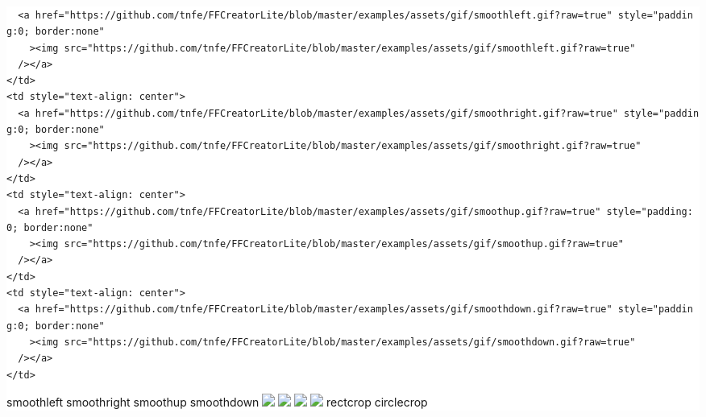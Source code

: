       <a href="https://github.com/tnfe/FFCreatorLite/blob/master/examples/assets/gif/smoothleft.gif?raw=true" style="padding:0; border:none"
        ><img src="https://github.com/tnfe/FFCreatorLite/blob/master/examples/assets/gif/smoothleft.gif?raw=true"
      /></a>
    </td>
    <td style="text-align: center">
      <a href="https://github.com/tnfe/FFCreatorLite/blob/master/examples/assets/gif/smoothright.gif?raw=true" style="padding:0; border:none"
        ><img src="https://github.com/tnfe/FFCreatorLite/blob/master/examples/assets/gif/smoothright.gif?raw=true"
      /></a>
    </td>
    <td style="text-align: center">
      <a href="https://github.com/tnfe/FFCreatorLite/blob/master/examples/assets/gif/smoothup.gif?raw=true" style="padding:0; border:none"
        ><img src="https://github.com/tnfe/FFCreatorLite/blob/master/examples/assets/gif/smoothup.gif?raw=true"
      /></a>
    </td>
    <td style="text-align: center">
      <a href="https://github.com/tnfe/FFCreatorLite/blob/master/examples/assets/gif/smoothdown.gif?raw=true" style="padding:0; border:none"
        ><img src="https://github.com/tnfe/FFCreatorLite/blob/master/examples/assets/gif/smoothdown.gif?raw=true"
      /></a>
    </td>
  </tr>
  <tr>
    <td style="text-align: center">smoothleft</td>
    <td style="text-align: center">smoothright</td>
    <td style="text-align: center">smoothup</td>
    <td style="text-align: center">smoothdown</td>
  </tr>
  <tr>
    <td style="text-align: center">
      <a href="https://github.com/tnfe/FFCreatorLite/blob/master/examples/assets/gif/circlecrop.gif?raw=true" style="padding:0; border:none"
        ><img src="https://github.com/tnfe/FFCreatorLite/blob/master/examples/assets/gif/circlecrop.gif?raw=true"
      /></a>
    </td>
    <td style="text-align: center">
      <a href="https://github.com/tnfe/FFCreatorLite/blob/master/examples/assets/gif/rectcrop.gif?raw=true" style="padding:0; border:none"
        ><img src="https://github.com/tnfe/FFCreatorLite/blob/master/examples/assets/gif/rectcrop.gif?raw=true"
      /></a>
    </td>
    <td style="text-align: center">
      <a href="https://github.com/tnfe/FFCreatorLite/blob/master/examples/assets/gif/circleclose.gif?raw=true" style="padding:0; border:none"
        ><img src="https://github.com/tnfe/FFCreatorLite/blob/master/examples/assets/gif/circleclose.gif?raw=true"
      /></a>
    </td>
    <td style="text-align: center">
      <a href="https://github.com/tnfe/FFCreatorLite/blob/master/examples/assets/gif/circleopen.gif?raw=true" style="padding:0; border:none"
        ><img src="https://github.com/tnfe/FFCreatorLite/blob/master/examples/assets/gif/circleopen.gif?raw=true"
      /></a>
    </td>
  </tr>
  <tr>
    <td style="text-align: center">rectcrop</td>
    <td style="text-align: center">circlecrop</td>